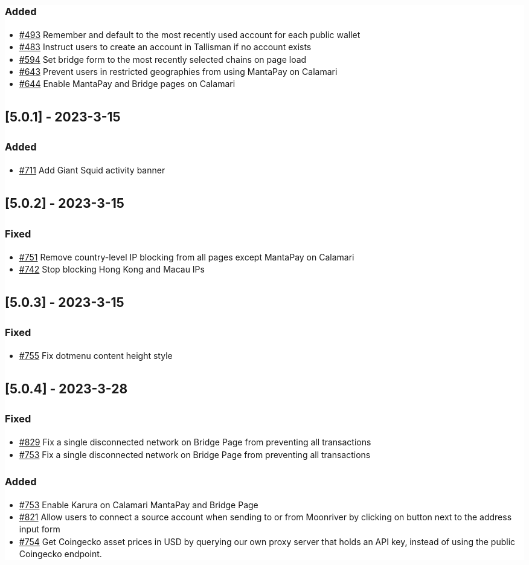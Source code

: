 ### Added

- [\#493](https://github.com/Manta-Network/manta-front-end/pull/493) Remember and default to the most recently used account for each public wallet
- [\#483](https://github.com/Manta-Network/manta-front-end/pull/483) Instruct users to create an account in Tallisman if no account exists
- [\#594](https://github.com/Manta-Network/manta-front-end/pull/594) Set bridge form to the most recently selected chains on page load
- [\#643](https://github.com/Manta-Network/manta-front-end/pull/643) Prevent users in restricted geographies from using MantaPay on Calamari
- [\#644](https://github.com/Manta-Network/manta-front-end/pull/644) Enable MantaPay and Bridge pages on Calamari

## [5.0.1] - 2023-3-15

### Added

- [\#711](https://github.com/Manta-Network/manta-front-end/pull/711) Add Giant Squid activity banner

## [5.0.2] - 2023-3-15

### Fixed

- [\#751](https://github.com/Manta-Network/manta-front-end/pull/751) Remove country-level IP blocking from all pages except MantaPay on Calamari
- [\#742](https://github.com/Manta-Network/manta-front-end/pull/742) Stop blocking Hong Kong and Macau IPs

## [5.0.3] - 2023-3-15

### Fixed

- [\#755](https://github.com/Manta-Network/manta-front-end/pull/755) Fix dotmenu content height style

## [5.0.4] - 2023-3-28

### Fixed

- [\#829](https://github.com/Manta-Network/manta-front-end/pull/829) Fix a single disconnected network on Bridge Page from preventing all transactions
- [\#753](https://github.com/Manta-Network/manta-front-end/pull/753) Fix a single disconnected network on Bridge Page from preventing all transactions

### Added

- [\#753](https://github.com/Manta-Network/manta-front-end/pull/753) Enable Karura on Calamari MantaPay and Bridge Page
- [\#821](https://github.com/Manta-Network/manta-front-end/pull/821) Allow users to connect a source account when sending to or from Moonriver by clicking on button next to the address input form
- [\#754](https://github.com/Manta-Network/manta-front-end/pull/754) Get Coingecko asset prices in USD by querying our own proxy server that holds an API key, instead of using the public Coingecko endpoint.
